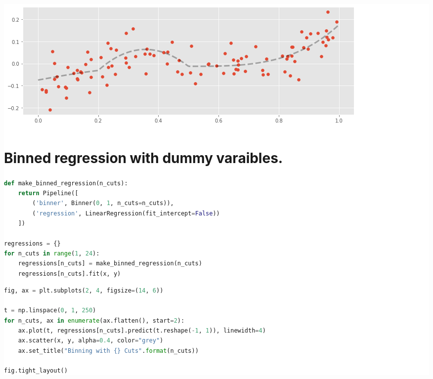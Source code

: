 ![png](output_14_1.png)
    


# Binned regression with dummy varaibles.


```python
def make_binned_regression(n_cuts):
    return Pipeline([
        ('binner', Binner(0, 1, n_cuts=n_cuts)),
        ('regression', LinearRegression(fit_intercept=False))
    ])

regressions = {}
for n_cuts in range(1, 24):
    regressions[n_cuts] = make_binned_regression(n_cuts)
    regressions[n_cuts].fit(x, y)
```


```python
fig, ax = plt.subplots(2, 4, figsize=(14, 6))

t = np.linspace(0, 1, 250)
for n_cuts, ax in enumerate(ax.flatten(), start=2):
    ax.plot(t, regressions[n_cuts].predict(t.reshape(-1, 1)), linewidth=4)
    ax.scatter(x, y, alpha=0.4, color="grey")
    ax.set_title("Binning with {} Cuts".format(n_cuts))

fig.tight_layout()
```


    
